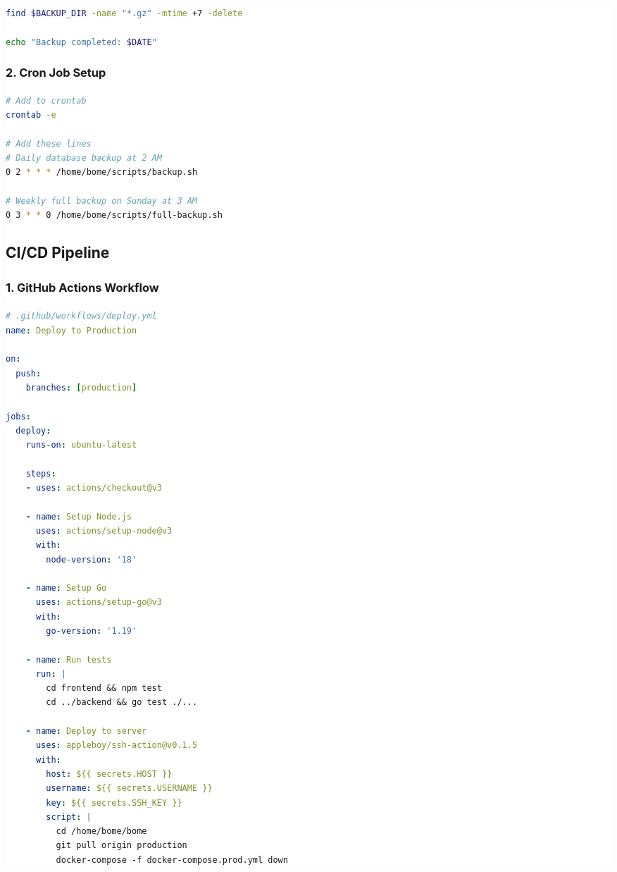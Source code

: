 ```bash
find $BACKUP_DIR -name "*.gz" -mtime +7 -delete

echo "Backup completed: $DATE"
```

### 2. Cron Job Setup

```bash
# Add to crontab
crontab -e

# Add these lines
# Daily database backup at 2 AM
0 2 * * * /home/bome/scripts/backup.sh

# Weekly full backup on Sunday at 3 AM
0 3 * * 0 /home/bome/scripts/full-backup.sh
```

## CI/CD Pipeline

### 1. GitHub Actions Workflow

```yaml
# .github/workflows/deploy.yml
name: Deploy to Production

on:
  push:
    branches: [production]

jobs:
  deploy:
    runs-on: ubuntu-latest
    
    steps:
    - uses: actions/checkout@v3
    
    - name: Setup Node.js
      uses: actions/setup-node@v3
      with:
        node-version: '18'
        
    - name: Setup Go
      uses: actions/setup-go@v3
      with:
        go-version: '1.19'
    
    - name: Run tests
      run: |
        cd frontend && npm test
        cd ../backend && go test ./...
    
    - name: Deploy to server
      uses: appleboy/ssh-action@v0.1.5
      with:
        host: ${{ secrets.HOST }}
        username: ${{ secrets.USERNAME }}
        key: ${{ secrets.SSH_KEY }}
        script: |
          cd /home/bome/bome
          git pull origin production
          docker-compose -f docker-compose.prod.yml down
```